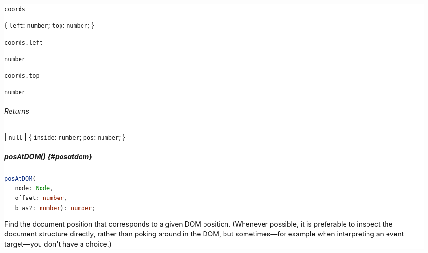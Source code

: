 `coords`

</td>
<td>

\{ `left`: `number`; `top`: `number`; \}

</td>
</tr>
<tr>
<td>

`coords.left`

</td>
<td>

`number`

</td>
</tr>
<tr>
<td>

`coords.top`

</td>
<td>

`number`

</td>
</tr>
</tbody>
</table>

###### Returns

  \| `null`
  \| \{
  `inside`: `number`;
  `pos`: `number`;
\}



##### posAtDOM() {#posatdom}

```ts
posAtDOM(
   node: Node, 
   offset: number, 
   bias?: number): number;
```

Find the document position that corresponds to a given DOM
position. (Whenever possible, it is preferable to inspect the
document structure directly, rather than poking around in the
DOM, but sometimes—for example when interpreting an event
target—you don't have a choice.)
